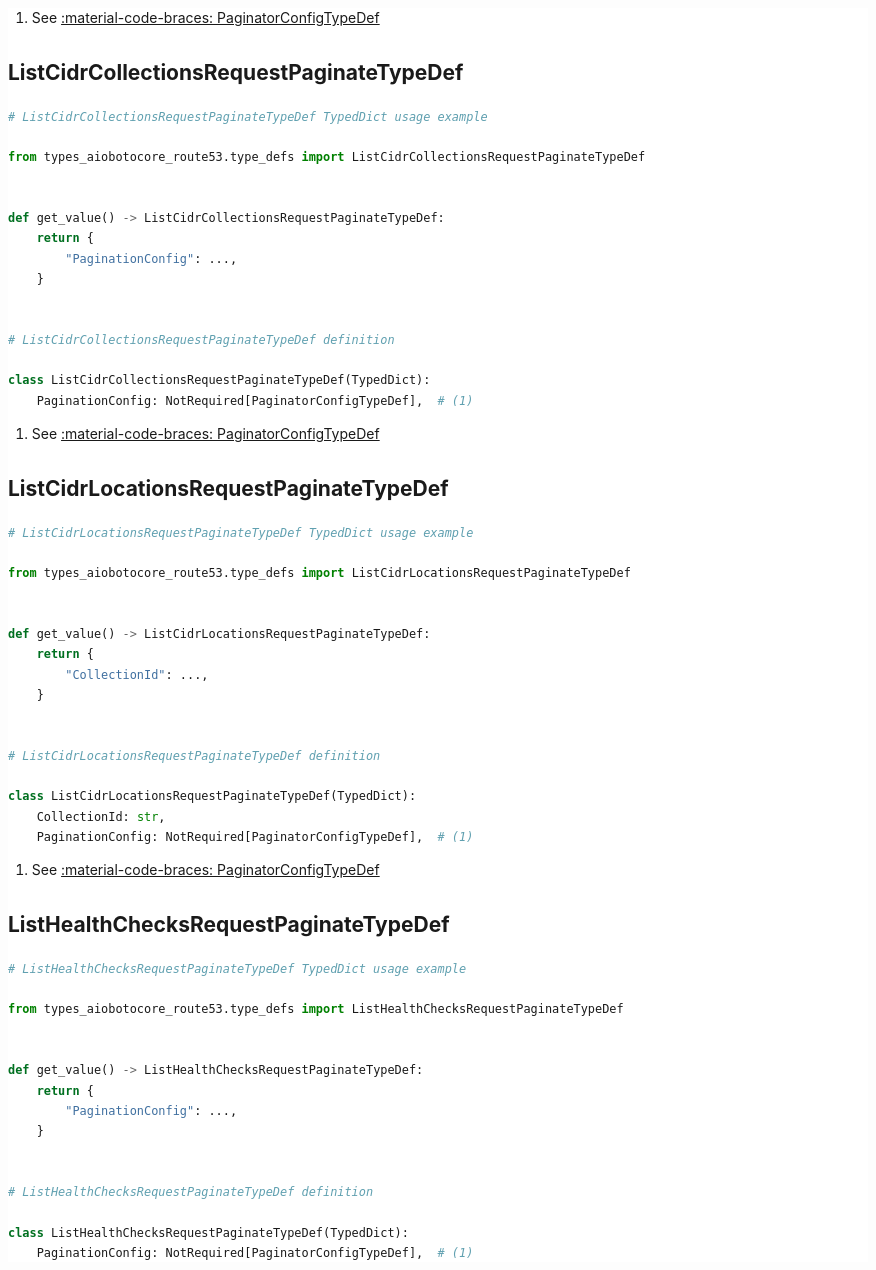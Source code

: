 1. See [:material-code-braces: PaginatorConfigTypeDef](./type_defs.md#paginatorconfigtypedef)

## ListCidrCollectionsRequestPaginateTypeDef

```python
# ListCidrCollectionsRequestPaginateTypeDef TypedDict usage example

from types_aiobotocore_route53.type_defs import ListCidrCollectionsRequestPaginateTypeDef


def get_value() -> ListCidrCollectionsRequestPaginateTypeDef:
    return {
        "PaginationConfig": ...,
    }


# ListCidrCollectionsRequestPaginateTypeDef definition

class ListCidrCollectionsRequestPaginateTypeDef(TypedDict):
    PaginationConfig: NotRequired[PaginatorConfigTypeDef],  # (1)
```

1. See [:material-code-braces: PaginatorConfigTypeDef](./type_defs.md#paginatorconfigtypedef)

## ListCidrLocationsRequestPaginateTypeDef

```python
# ListCidrLocationsRequestPaginateTypeDef TypedDict usage example

from types_aiobotocore_route53.type_defs import ListCidrLocationsRequestPaginateTypeDef


def get_value() -> ListCidrLocationsRequestPaginateTypeDef:
    return {
        "CollectionId": ...,
    }


# ListCidrLocationsRequestPaginateTypeDef definition

class ListCidrLocationsRequestPaginateTypeDef(TypedDict):
    CollectionId: str,
    PaginationConfig: NotRequired[PaginatorConfigTypeDef],  # (1)
```

1. See [:material-code-braces: PaginatorConfigTypeDef](./type_defs.md#paginatorconfigtypedef)

## ListHealthChecksRequestPaginateTypeDef

```python
# ListHealthChecksRequestPaginateTypeDef TypedDict usage example

from types_aiobotocore_route53.type_defs import ListHealthChecksRequestPaginateTypeDef


def get_value() -> ListHealthChecksRequestPaginateTypeDef:
    return {
        "PaginationConfig": ...,
    }


# ListHealthChecksRequestPaginateTypeDef definition

class ListHealthChecksRequestPaginateTypeDef(TypedDict):
    PaginationConfig: NotRequired[PaginatorConfigTypeDef],  # (1)
```